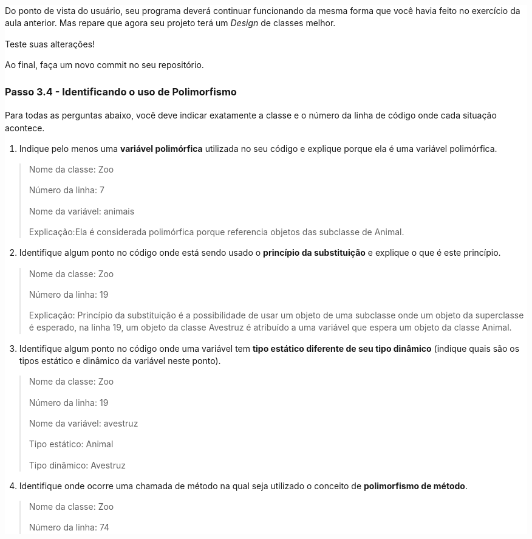 Do ponto de vista do usuário, seu programa deverá continuar funcionando da mesma forma que você havia feito no exercício da aula anterior.
Mas repare que agora seu projeto terá um *Design* de classes melhor.

Teste suas alterações!

Ao final, faça um novo commit no seu repositório.

### Passo 3.4 - Identificando o uso de Polimorfismo

Para todas as perguntas abaixo, você deve indicar exatamente a classe e o número da linha de código onde cada situação acontece.

1. Indique pelo menos uma **variável polimórfica** utilizada no seu código e explique porque ela é uma variável polimórfica.

> Nome da classe: Zoo
> 
> Número da linha: 7
> 
> Nome da variável: animais
> 
> Explicação:Ela é considerada polimórfica porque referencia objetos das subclasse de Animal.


2. Identifique algum ponto no código onde está sendo usado o **princípio da substituição** e explique o que é este princípio.

> Nome da classe: Zoo
> 
> Número da linha: 19
> 
> Explicação: Princípio da substituição é a possibilidade de usar um objeto de uma subclasse onde um objeto da superclasse é esperado, na linha 19, um objeto da classe Avestruz é atribuído a uma variável que espera um objeto da classe Animal.


3. Identifique algum ponto no código onde uma variável tem **tipo estático diferente de seu tipo dinâmico** (indique quais são os tipos estático e dinâmico da variável neste ponto).

> Nome da classe: Zoo
> 
> Número da linha: 19
> 
> Nome da variável: avestruz
> 
> Tipo estático: Animal
>
> Tipo dinâmico: Avestruz


4. Identifique onde ocorre uma chamada de método na qual seja utilizado o conceito de **polimorfismo de método**.

> Nome da classe: Zoo
> 
> Número da linha: 74
